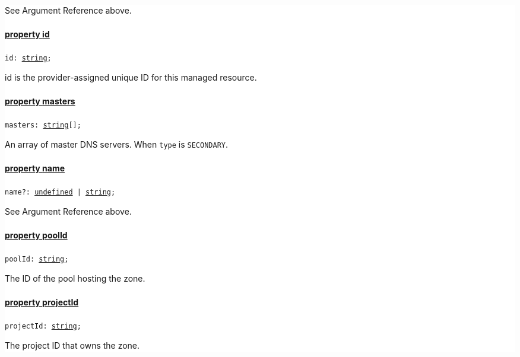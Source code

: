 See Argument Reference above.

<h4 class="pdoc-member-header" id="GetDnsZoneResult-id">
<a class="pdoc-child-name" href="https://github.com/pulumi/pulumi-openstack/blob/39bb95cfa64100eec4b7c9bc44e5e280563b2d37/sdk/nodejs/dns/getDnsZone.ts#L170">property <b>id</b></a>
</h4>

<pre class="highlight"><code><span class='kd'></span>id: <span class='kd'><a href='https://developer.mozilla.org/en-US/docs/Web/JavaScript/Reference/Global_Objects/String'>string</a></span>;</code></pre>

id is the provider-assigned unique ID for this managed resource.

<h4 class="pdoc-member-header" id="GetDnsZoneResult-masters">
<a class="pdoc-child-name" href="https://github.com/pulumi/pulumi-openstack/blob/39bb95cfa64100eec4b7c9bc44e5e280563b2d37/sdk/nodejs/dns/getDnsZone.ts#L122">property <b>masters</b></a>
</h4>

<pre class="highlight"><code><span class='kd'></span>masters: <span class='kd'><a href='https://developer.mozilla.org/en-US/docs/Web/JavaScript/Reference/Global_Objects/String'>string</a></span>[];</code></pre>

An array of master DNS servers. When `type` is  `SECONDARY`.

<h4 class="pdoc-member-header" id="GetDnsZoneResult-name">
<a class="pdoc-child-name" href="https://github.com/pulumi/pulumi-openstack/blob/39bb95cfa64100eec4b7c9bc44e5e280563b2d37/sdk/nodejs/dns/getDnsZone.ts#L126">property <b>name</b></a>
</h4>

<pre class="highlight"><code><span class='kd'></span>name?: <span class='kd'><a href='https://developer.mozilla.org/en-US/docs/Web/JavaScript/Reference/Global_Objects/undefined'>undefined</a></span> | <span class='kd'><a href='https://developer.mozilla.org/en-US/docs/Web/JavaScript/Reference/Global_Objects/String'>string</a></span>;</code></pre>

See Argument Reference above.

<h4 class="pdoc-member-header" id="GetDnsZoneResult-poolId">
<a class="pdoc-child-name" href="https://github.com/pulumi/pulumi-openstack/blob/39bb95cfa64100eec4b7c9bc44e5e280563b2d37/sdk/nodejs/dns/getDnsZone.ts#L130">property <b>poolId</b></a>
</h4>

<pre class="highlight"><code><span class='kd'></span>poolId: <span class='kd'><a href='https://developer.mozilla.org/en-US/docs/Web/JavaScript/Reference/Global_Objects/String'>string</a></span>;</code></pre>

The ID of the pool hosting the zone.

<h4 class="pdoc-member-header" id="GetDnsZoneResult-projectId">
<a class="pdoc-child-name" href="https://github.com/pulumi/pulumi-openstack/blob/39bb95cfa64100eec4b7c9bc44e5e280563b2d37/sdk/nodejs/dns/getDnsZone.ts#L134">property <b>projectId</b></a>
</h4>

<pre class="highlight"><code><span class='kd'></span>projectId: <span class='kd'><a href='https://developer.mozilla.org/en-US/docs/Web/JavaScript/Reference/Global_Objects/String'>string</a></span>;</code></pre>

The project ID that owns the zone.
